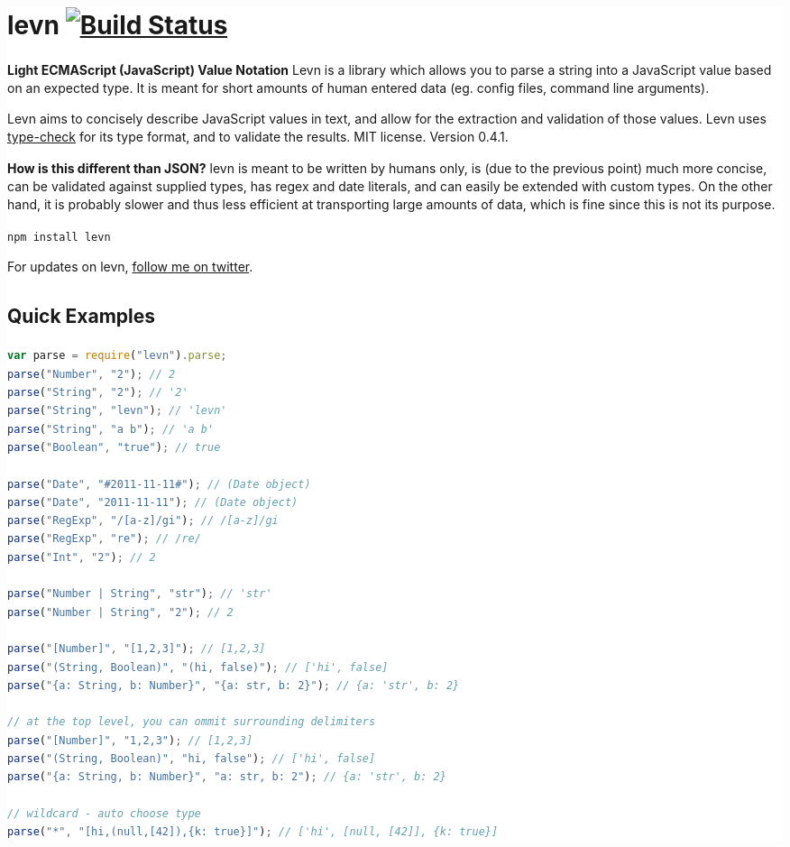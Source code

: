 # levn [![Build Status](https://travis-ci.org/gkz/levn.png)](https://travis-ci.org/gkz/levn) <a name="levn" />

**Light ECMAScript (JavaScript) Value Notation**
Levn is a library which allows you to parse a string into a JavaScript value based on an expected type. It is meant for short amounts of human entered data (eg. config files, command line arguments).

Levn aims to concisely describe JavaScript values in text, and allow for the extraction and validation of those values. Levn uses [type-check](https://github.com/gkz/type-check) for its type format, and to validate the results. MIT license. Version 0.4.1.

**How is this different than JSON?** levn is meant to be written by humans only, is (due to the previous point) much more concise, can be validated against supplied types, has regex and date literals, and can easily be extended with custom types. On the other hand, it is probably slower and thus less efficient at transporting large amounts of data, which is fine since this is not its purpose.

    npm install levn

For updates on levn, [follow me on twitter](https://twitter.com/gkzahariev).

## Quick Examples

```js
var parse = require("levn").parse;
parse("Number", "2"); // 2
parse("String", "2"); // '2'
parse("String", "levn"); // 'levn'
parse("String", "a b"); // 'a b'
parse("Boolean", "true"); // true

parse("Date", "#2011-11-11#"); // (Date object)
parse("Date", "2011-11-11"); // (Date object)
parse("RegExp", "/[a-z]/gi"); // /[a-z]/gi
parse("RegExp", "re"); // /re/
parse("Int", "2"); // 2

parse("Number | String", "str"); // 'str'
parse("Number | String", "2"); // 2

parse("[Number]", "[1,2,3]"); // [1,2,3]
parse("(String, Boolean)", "(hi, false)"); // ['hi', false]
parse("{a: String, b: Number}", "{a: str, b: 2}"); // {a: 'str', b: 2}

// at the top level, you can ommit surrounding delimiters
parse("[Number]", "1,2,3"); // [1,2,3]
parse("(String, Boolean)", "hi, false"); // ['hi', false]
parse("{a: String, b: Number}", "a: str, b: 2"); // {a: 'str', b: 2}

// wildcard - auto choose type
parse("*", "[hi,(null,[42]),{k: true}]"); // ['hi', [null, [42]], {k: true}]
```
